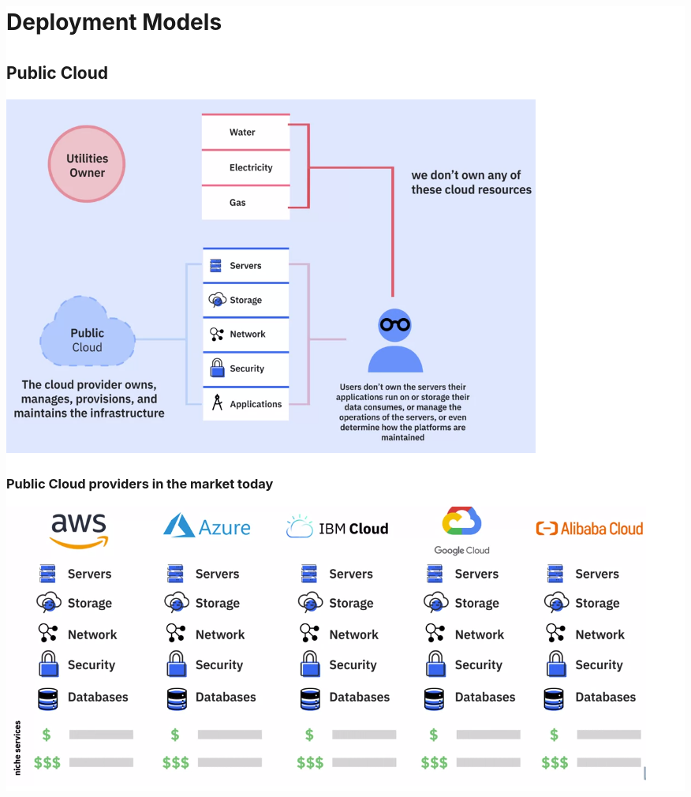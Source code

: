 # Deployment Models

## Public Cloud

![](images/Pasted%20image%2020230218122224.png)

### Public Cloud providers in the market today

![](images/Pasted%20image%2020230218122314.png)
